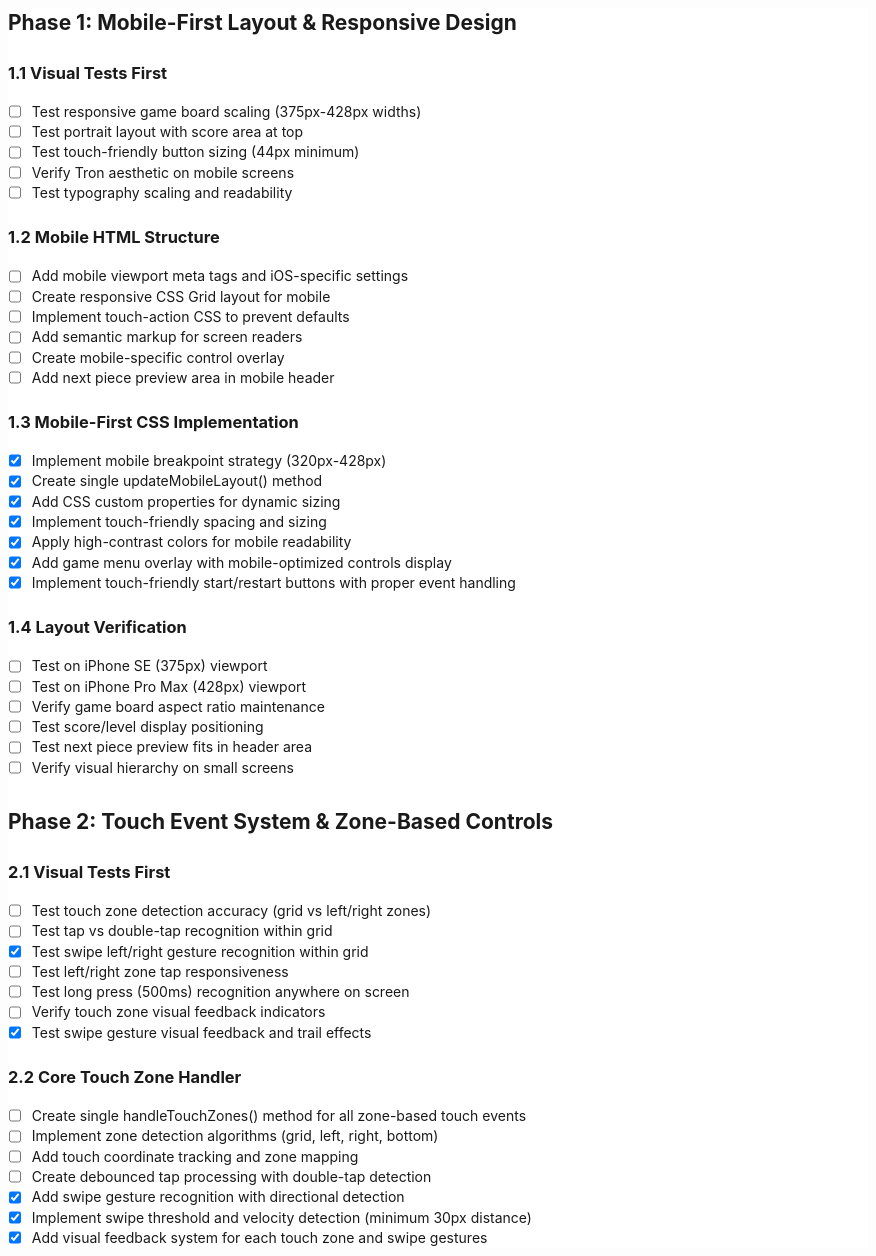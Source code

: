 ## Phase 1: Mobile-First Layout & Responsive Design

### 1.1 Visual Tests First
- [ ] Test responsive game board scaling (375px-428px widths)
- [ ] Test portrait layout with score area at top
- [ ] Test touch-friendly button sizing (44px minimum)
- [ ] Verify Tron aesthetic on mobile screens
- [ ] Test typography scaling and readability

### 1.2 Mobile HTML Structure
- [ ] Add mobile viewport meta tags and iOS-specific settings
- [ ] Create responsive CSS Grid layout for mobile
- [ ] Implement touch-action CSS to prevent defaults
- [ ] Add semantic markup for screen readers
- [ ] Create mobile-specific control overlay
- [ ] Add next piece preview area in mobile header

### 1.3 Mobile-First CSS Implementation
- [x] Implement mobile breakpoint strategy (320px-428px)
- [x] Create single updateMobileLayout() method
- [x] Add CSS custom properties for dynamic sizing
- [x] Implement touch-friendly spacing and sizing
- [x] Apply high-contrast colors for mobile readability
- [x] Add game menu overlay with mobile-optimized controls display
- [x] Implement touch-friendly start/restart buttons with proper event handling

### 1.4 Layout Verification
- [ ] Test on iPhone SE (375px) viewport
- [ ] Test on iPhone Pro Max (428px) viewport
- [ ] Verify game board aspect ratio maintenance
- [ ] Test score/level display positioning
- [ ] Test next piece preview fits in header area
- [ ] Verify visual hierarchy on small screens

## Phase 2: Touch Event System & Zone-Based Controls

### 2.1 Visual Tests First
- [ ] Test touch zone detection accuracy (grid vs left/right zones)
- [ ] Test tap vs double-tap recognition within grid
- [x] Test swipe left/right gesture recognition within grid
- [ ] Test left/right zone tap responsiveness
- [ ] Test long press (500ms) recognition anywhere on screen
- [ ] Verify touch zone visual feedback indicators
- [x] Test swipe gesture visual feedback and trail effects

### 2.2 Core Touch Zone Handler
- [ ] Create single handleTouchZones() method for all zone-based touch events
- [ ] Implement zone detection algorithms (grid, left, right, bottom)
- [ ] Add touch coordinate tracking and zone mapping
- [ ] Create debounced tap processing with double-tap detection
- [x] Add swipe gesture recognition with directional detection
- [x] Implement swipe threshold and velocity detection (minimum 30px distance)
- [x] Add visual feedback system for each touch zone and swipe gestures
